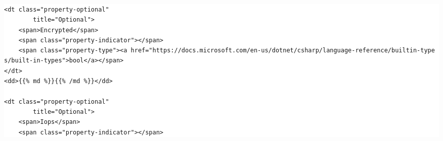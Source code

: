     <dt class="property-optional"
            title="Optional">
        <span>Encrypted</span>
        <span class="property-indicator"></span>
        <span class="property-type"><a href="https://docs.microsoft.com/en-us/dotnet/csharp/language-reference/builtin-types/built-in-types">bool</a></span>
    </dt>
    <dd>{{% md %}}{{% /md %}}</dd>

    <dt class="property-optional"
            title="Optional">
        <span>Iops</span>
        <span class="property-indicator"></span>
